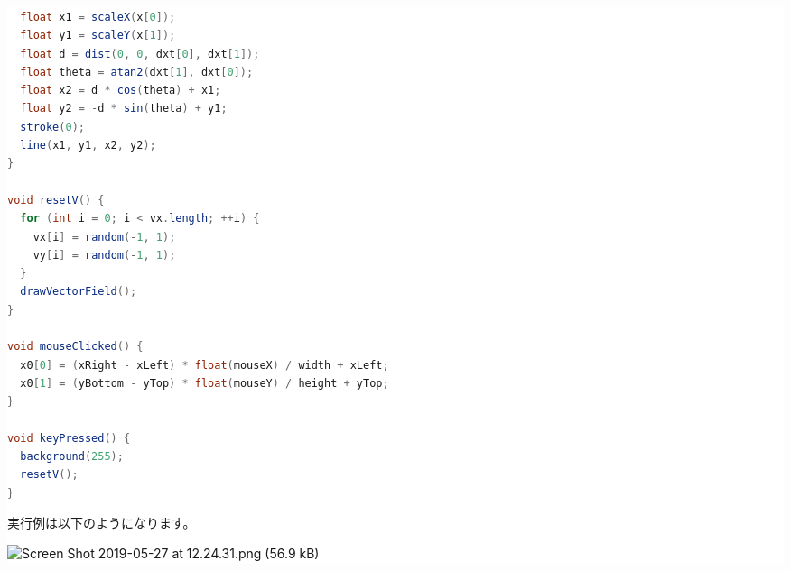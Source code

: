 ```java
  float x1 = scaleX(x[0]);
  float y1 = scaleY(x[1]);
  float d = dist(0, 0, dxt[0], dxt[1]);
  float theta = atan2(dxt[1], dxt[0]);
  float x2 = d * cos(theta) + x1;
  float y2 = -d * sin(theta) + y1;
  stroke(0);
  line(x1, y1, x2, y2);
}

void resetV() {
  for (int i = 0; i < vx.length; ++i) {
    vx[i] = random(-1, 1);
    vy[i] = random(-1, 1);
  }
  drawVectorField();
}

void mouseClicked() {
  x0[0] = (xRight - xLeft) * float(mouseX) / width + xLeft;
  x0[1] = (yBottom - yTop) * float(mouseY) / height + yTop;
}

void keyPressed() {
  background(255);
  resetV();
}
```

実行例は以下のようになります。

![Screen Shot 2019-05-27 at 12.24.31.png (56.9 kB)](https://img.esa.io/uploads/production/attachments/8704/2019/05/27/28750/84470587-0acd-4c29-8a74-108b1eb3ec49.png)
